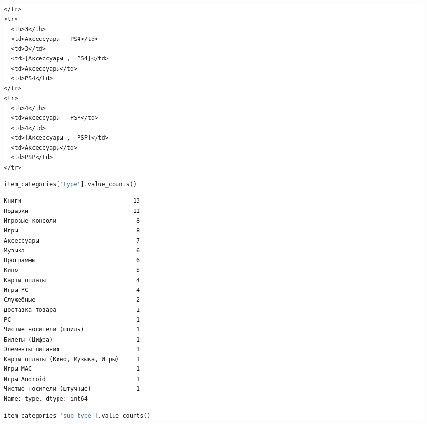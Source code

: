     </tr>
    <tr>
      <th>3</th>
      <td>Аксессуары - PS4</td>
      <td>3</td>
      <td>[Аксессуары ,  PS4]</td>
      <td>Аксессуары</td>
      <td>PS4</td>
    </tr>
    <tr>
      <th>4</th>
      <td>Аксессуары - PSP</td>
      <td>4</td>
      <td>[Аксессуары ,  PSP]</td>
      <td>Аксессуары</td>
      <td>PSP</td>
    </tr>
  </tbody>
</table>
</div>




```python
item_categories['type'].value_counts()
```




    Книги                                13
    Подарки                              12
    Игровые консоли                       8
    Игры                                  8
    Аксессуары                            7
    Музыка                                6
    Программы                             6
    Кино                                  5
    Карты оплаты                          4
    Игры PC                               4
    Служебные                             2
    Доставка товара                       1
    PC                                    1
    Чистые носители (шпиль)               1
    Билеты (Цифра)                        1
    Элементы питания                      1
    Карты оплаты (Кино, Музыка, Игры)     1
    Игры MAC                              1
    Игры Android                          1
    Чистые носители (штучные)             1
    Name: type, dtype: int64




```python
item_categories['sub_type'].value_counts()
```
